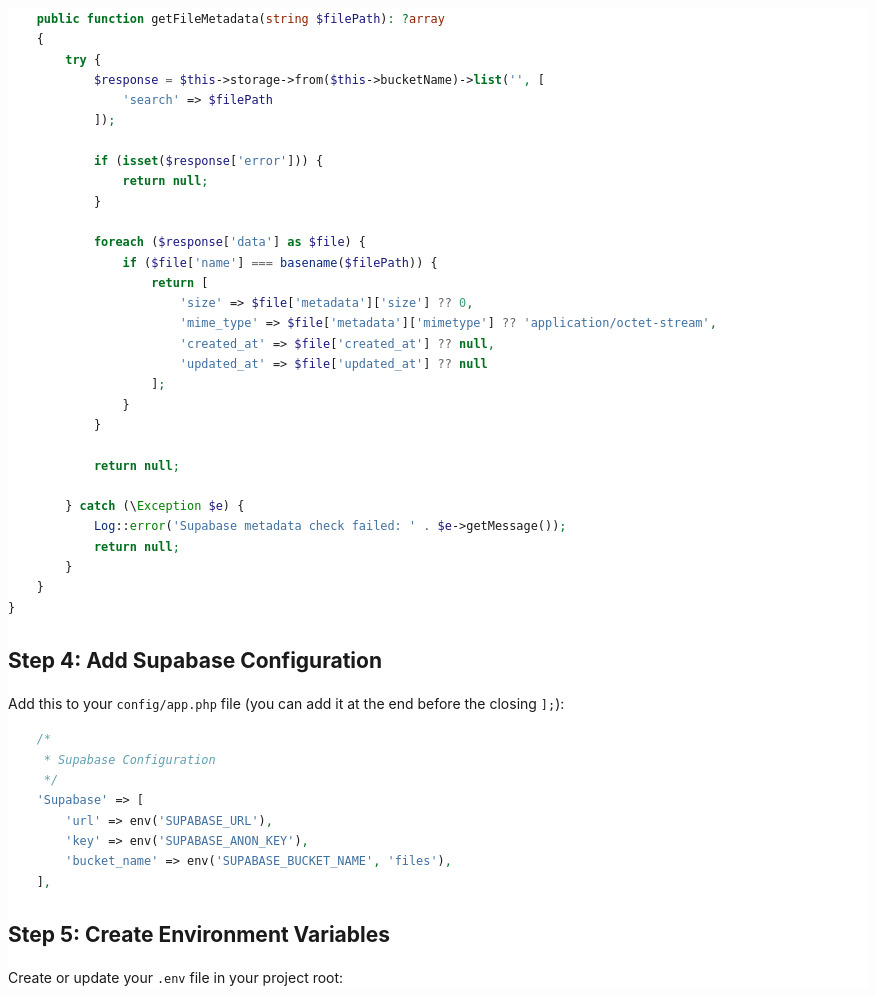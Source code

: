 ```php
    public function getFileMetadata(string $filePath): ?array
    {
        try {
            $response = $this->storage->from($this->bucketName)->list('', [
                'search' => $filePath
            ]);
            
            if (isset($response['error'])) {
                return null;
            }
            
            foreach ($response['data'] as $file) {
                if ($file['name'] === basename($filePath)) {
                    return [
                        'size' => $file['metadata']['size'] ?? 0,
                        'mime_type' => $file['metadata']['mimetype'] ?? 'application/octet-stream',
                        'created_at' => $file['created_at'] ?? null,
                        'updated_at' => $file['updated_at'] ?? null
                    ];
                }
            }
            
            return null;
            
        } catch (\Exception $e) {
            Log::error('Supabase metadata check failed: ' . $e->getMessage());
            return null;
        }
    }
}
```

## **Step 4: Add Supabase Configuration**

Add this to your `config/app.php` file (you can add it at the end before the closing `];`):

```php
    /*
     * Supabase Configuration
     */
    'Supabase' => [
        'url' => env('SUPABASE_URL'),
        'key' => env('SUPABASE_ANON_KEY'),
        'bucket_name' => env('SUPABASE_BUCKET_NAME', 'files'),
    ],
```

## **Step 5: Create Environment Variables**

Create or update your `.env` file in your project root:
